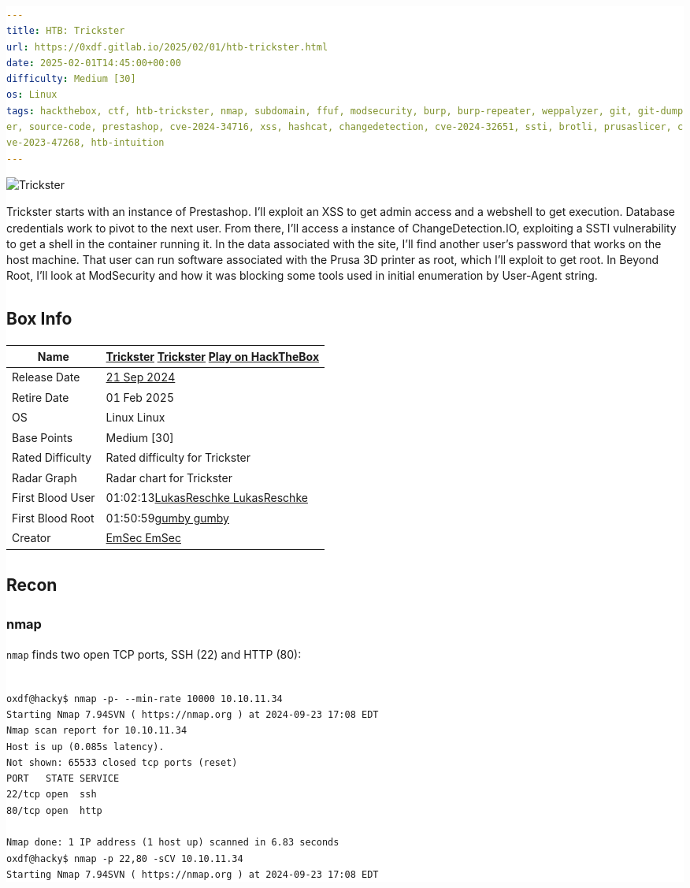 ```yaml
---
title: HTB: Trickster
url: https://0xdf.gitlab.io/2025/02/01/htb-trickster.html
date: 2025-02-01T14:45:00+00:00
difficulty: Medium [30]
os: Linux
tags: hackthebox, ctf, htb-trickster, nmap, subdomain, ffuf, modsecurity, burp, burp-repeater, weppalyzer, git, git-dumper, source-code, prestashop, cve-2024-34716, xss, hashcat, changedetection, cve-2024-32651, ssti, brotli, prusaslicer, cve-2023-47268, htb-intuition
---
```


![Trickster](/img/trickster-cover.png)

Trickster starts with an instance of Prestashop. I’ll exploit an XSS to get admin access and a webshell to get execution. Database credentials work to pivot to the next user. From there, I’ll access a instance of ChangeDetection.IO, exploiting a SSTI vulnerability to get a shell in the container running it. In the data associated with the site, I’ll find another user’s password that works on the host machine. That user can run software associated with the Prusa 3D printer as root, which I’ll exploit to get root. In Beyond Root, I’ll look at ModSecurity and how it was blocking some tools used in initial enumeration by User-Agent string.

## Box Info

| Name | [Trickster](https://hackthebox.com/machines/trickster)  [Trickster](https://hackthebox.com/machines/trickster) [Play on HackTheBox](https://hackthebox.com/machines/trickster) |
| --- | --- |
| Release Date | [21 Sep 2024](https://twitter.com/hackthebox_eu/status/1836797435114373307) |
| Retire Date | 01 Feb 2025 |
| OS | Linux Linux |
| Base Points | Medium [30] |
| Rated Difficulty | Rated difficulty for Trickster |
| Radar Graph | Radar chart for Trickster |
| First Blood User | 01:02:13[LukasReschke LukasReschke](https://app.hackthebox.com/users/1176175) |
| First Blood Root | 01:50:59[gumby gumby](https://app.hackthebox.com/users/187281) |
| Creator | [EmSec EmSec](https://app.hackthebox.com/users/962022) |

## Recon

### nmap

`nmap` finds two open TCP ports, SSH (22) and HTTP (80):

```

oxdf@hacky$ nmap -p- --min-rate 10000 10.10.11.34
Starting Nmap 7.94SVN ( https://nmap.org ) at 2024-09-23 17:08 EDT
Nmap scan report for 10.10.11.34
Host is up (0.085s latency).
Not shown: 65533 closed tcp ports (reset)
PORT   STATE SERVICE
22/tcp open  ssh
80/tcp open  http

Nmap done: 1 IP address (1 host up) scanned in 6.83 seconds
oxdf@hacky$ nmap -p 22,80 -sCV 10.10.11.34
Starting Nmap 7.94SVN ( https://nmap.org ) at 2024-09-23 17:08 EDT
```
